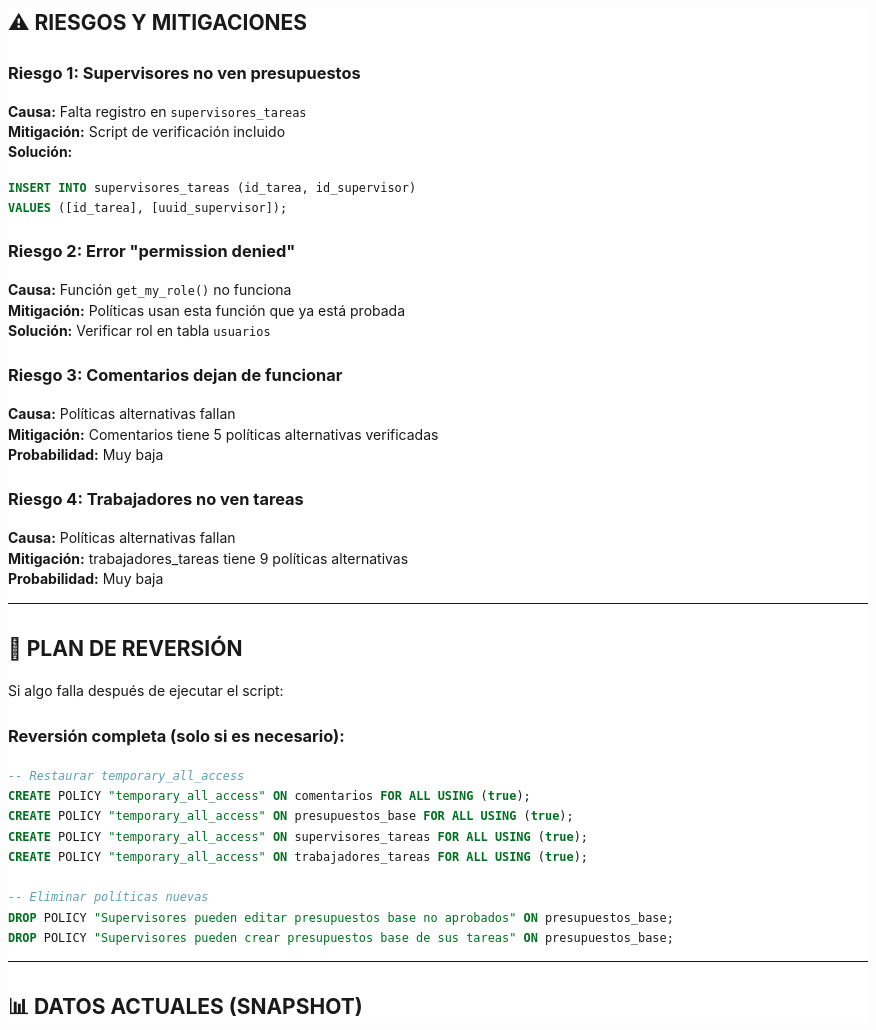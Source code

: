 
## ⚠️ RIESGOS Y MITIGACIONES

### **Riesgo 1: Supervisores no ven presupuestos**
**Causa:** Falta registro en `supervisores_tareas`  
**Mitigación:** Script de verificación incluido  
**Solución:**
```sql
INSERT INTO supervisores_tareas (id_tarea, id_supervisor)
VALUES ([id_tarea], [uuid_supervisor]);
```

### **Riesgo 2: Error "permission denied"**
**Causa:** Función `get_my_role()` no funciona  
**Mitigación:** Políticas usan esta función que ya está probada  
**Solución:** Verificar rol en tabla `usuarios`

### **Riesgo 3: Comentarios dejan de funcionar**
**Causa:** Políticas alternativas fallan  
**Mitigación:** Comentarios tiene 5 políticas alternativas verificadas  
**Probabilidad:** Muy baja

### **Riesgo 4: Trabajadores no ven tareas**
**Causa:** Políticas alternativas fallan  
**Mitigación:** trabajadores_tareas tiene 9 políticas alternativas  
**Probabilidad:** Muy baja

---

## 🔄 PLAN DE REVERSIÓN

Si algo falla después de ejecutar el script:

### **Reversión completa (solo si es necesario):**
```sql
-- Restaurar temporary_all_access
CREATE POLICY "temporary_all_access" ON comentarios FOR ALL USING (true);
CREATE POLICY "temporary_all_access" ON presupuestos_base FOR ALL USING (true);
CREATE POLICY "temporary_all_access" ON supervisores_tareas FOR ALL USING (true);
CREATE POLICY "temporary_all_access" ON trabajadores_tareas FOR ALL USING (true);

-- Eliminar políticas nuevas
DROP POLICY "Supervisores pueden editar presupuestos base no aprobados" ON presupuestos_base;
DROP POLICY "Supervisores pueden crear presupuestos base de sus tareas" ON presupuestos_base;
```

---

## 📊 DATOS ACTUALES (SNAPSHOT)
